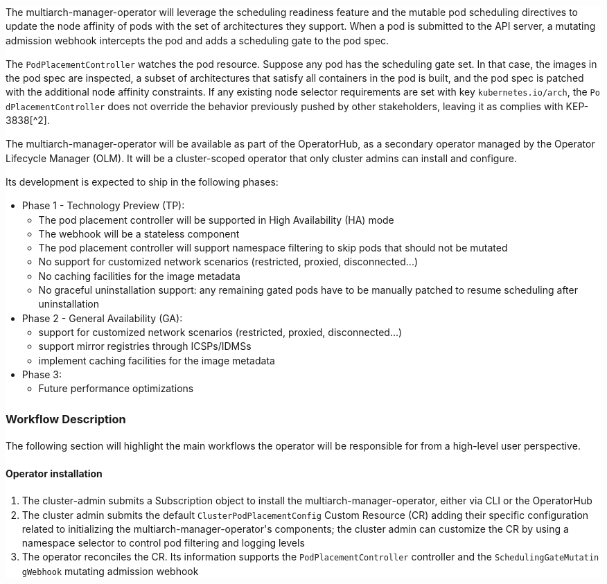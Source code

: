 The multiarch-manager-operator will leverage the scheduling readiness feature
and the mutable pod scheduling directives to update the node affinity of pods
with the set of architectures they support. When a pod is submitted to the API
server, a mutating admission webhook intercepts the pod and adds a scheduling
gate to the pod spec.

The `PodPlacementController` watches the pod resource. Suppose any pod has the
scheduling gate set. In that case, the images in the pod spec are inspected, a
subset of architectures that satisfy all containers in the pod is built, and the
pod spec is patched with the additional node affinity constraints. If any
existing node selector requirements are set with key `kubernetes.io/arch`,
the `PodPlacementController` does not override the behavior previously
pushed by other stakeholders, leaving it as complies with KEP-3838[^2].

The multiarch-manager-operator will be available as part of the OperatorHub, as
a secondary operator managed by the Operator Lifecycle Manager (OLM). It will be
a cluster-scoped operator that only cluster admins can install and configure.

Its development is expected to ship in the following phases:

- Phase 1 - Technology Preview (TP):
	- The pod placement controller will be supported in High Availability (HA)
	  mode
	- The webhook will be a stateless component
	- The pod placement controller will support namespace filtering to skip pods
	  that should not be mutated
	- No support for customized network scenarios (restricted, proxied,
	  disconnected...)
	- No caching facilities for the image metadata
	- No graceful uninstallation support: any remaining gated pods have to be
	  manually patched to resume scheduling after uninstallation
- Phase 2 - General Availability (GA):
	- support for customized network scenarios (restricted, proxied,
	  disconnected...)
	- support mirror registries through ICSPs/IDMSs
	- implement caching facilities for the image metadata
- Phase 3:
	- Future performance optimizations

### Workflow Description
The following section will highlight the main workflows the operator will be
responsible for from a high-level user perspective.

#### Operator installation
1. The cluster-admin submits a Subscription object to install the
   multiarch-manager-operator, either via CLI or the OperatorHub
2. The cluster admin submits the default `ClusterPodPlacementConfig` Custom Resource
   (CR) adding their specific configuration related to initializing the
   multiarch-manager-operator's components; the cluster admin can customize the
   CR by using a namespace selector to control pod filtering and logging levels
4. The operator reconciles the CR. Its information supports the
   `PodPlacementController` controller and the `SchedulingGateMutatingWebhook`
   mutating admission webhook


[^10]: https://github.com/kubernetes/enhancements/tree/master/keps/sig-scheduling/3521-pod-scheduling-readiness#beta
[^11]: https://github.com/containers/image